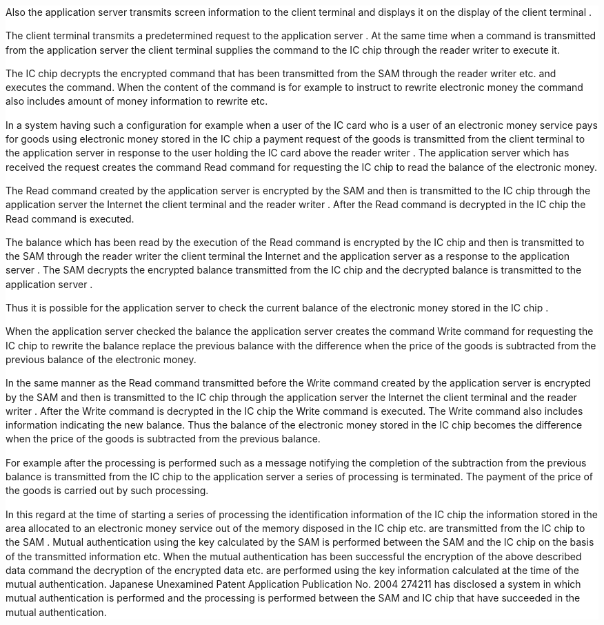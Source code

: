 Also the application server transmits screen information to the client terminal and displays it on the display of the client terminal .

The client terminal transmits a predetermined request to the application server . At the same time when a command is transmitted from the application server the client terminal supplies the command to the IC chip through the reader writer to execute it.

The IC chip decrypts the encrypted command that has been transmitted from the SAM through the reader writer etc. and executes the command. When the content of the command is for example to instruct to rewrite electronic money the command also includes amount of money information to rewrite etc.

In a system having such a configuration for example when a user of the IC card who is a user of an electronic money service pays for goods using electronic money stored in the IC chip a payment request of the goods is transmitted from the client terminal to the application server in response to the user holding the IC card above the reader writer . The application server which has received the request creates the command Read command for requesting the IC chip to read the balance of the electronic money.

The Read command created by the application server is encrypted by the SAM and then is transmitted to the IC chip through the application server the Internet the client terminal and the reader writer . After the Read command is decrypted in the IC chip the Read command is executed.

The balance which has been read by the execution of the Read command is encrypted by the IC chip and then is transmitted to the SAM through the reader writer the client terminal the Internet and the application server as a response to the application server . The SAM decrypts the encrypted balance transmitted from the IC chip and the decrypted balance is transmitted to the application server .

Thus it is possible for the application server to check the current balance of the electronic money stored in the IC chip .

When the application server checked the balance the application server creates the command Write command for requesting the IC chip to rewrite the balance replace the previous balance with the difference when the price of the goods is subtracted from the previous balance of the electronic money.

In the same manner as the Read command transmitted before the Write command created by the application server is encrypted by the SAM and then is transmitted to the IC chip through the application server the Internet the client terminal and the reader writer . After the Write command is decrypted in the IC chip the Write command is executed. The Write command also includes information indicating the new balance. Thus the balance of the electronic money stored in the IC chip becomes the difference when the price of the goods is subtracted from the previous balance.

For example after the processing is performed such as a message notifying the completion of the subtraction from the previous balance is transmitted from the IC chip to the application server a series of processing is terminated. The payment of the price of the goods is carried out by such processing.

In this regard at the time of starting a series of processing the identification information of the IC chip the information stored in the area allocated to an electronic money service out of the memory disposed in the IC chip etc. are transmitted from the IC chip to the SAM . Mutual authentication using the key calculated by the SAM is performed between the SAM and the IC chip on the basis of the transmitted information etc. When the mutual authentication has been successful the encryption of the above described data command the decryption of the encrypted data etc. are performed using the key information calculated at the time of the mutual authentication. Japanese Unexamined Patent Application Publication No. 2004 274211 has disclosed a system in which mutual authentication is performed and the processing is performed between the SAM and IC chip that have succeeded in the mutual authentication.
